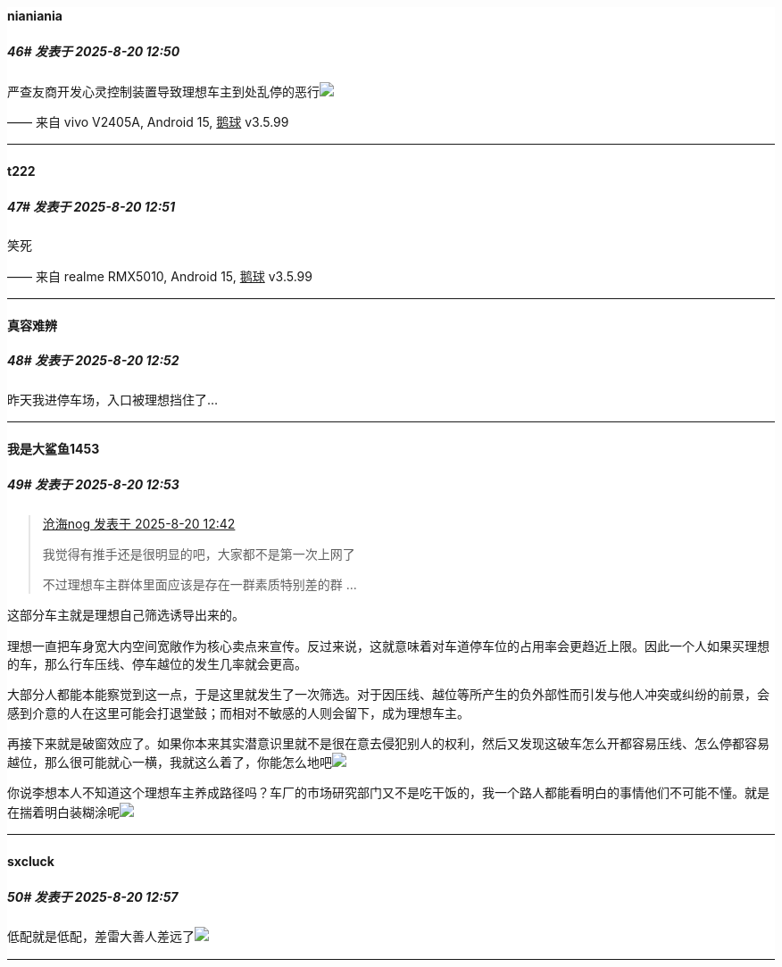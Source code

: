 ####  nianiania  
##### 46#       发表于 2025-8-20 12:50

严查友商开发心灵控制装置导致理想车主到处乱停的恶行<img src="https://static.stage1st.com/image/smiley/face2017/133.png" referrerpolicy="no-referrer">

—— 来自 vivo V2405A, Android 15, [鹅球](https://www.pgyer.com/GcUxKd4w) v3.5.99

*****

####  t222  
##### 47#       发表于 2025-8-20 12:51

笑死

—— 来自 realme RMX5010, Android 15, [鹅球](https://www.pgyer.com/GcUxKd4w) v3.5.99

*****

####  真容难辨  
##### 48#       发表于 2025-8-20 12:52

昨天我进停车场，入口被理想挡住了…

*****

####  我是大鲨鱼1453  
##### 49#       发表于 2025-8-20 12:53

<blockquote><a href="httphttps://stage1st.com/2b/forum.php?mod=redirect&amp;goto=findpost&amp;pid=68294333&amp;ptid=2259720" target="_blank">沧海nog 发表于 2025-8-20 12:42</a>

我觉得有推手还是很明显的吧，大家都不是第一次上网了

不过理想车主群体里面应该是存在一群素质特别差的群 ...</blockquote>
这部分车主就是理想自己筛选诱导出来的。

理想一直把车身宽大内空间宽敞作为核心卖点来宣传。反过来说，这就意味着对车道停车位的占用率会更趋近上限。因此一个人如果买理想的车，那么行车压线、停车越位的发生几率就会更高。

大部分人都能本能察觉到这一点，于是这里就发生了一次筛选。对于因压线、越位等所产生的负外部性而引发与他人冲突或纠纷的前景，会感到介意的人在这里可能会打退堂鼓；而相对不敏感的人则会留下，成为理想车主。

再接下来就是破窗效应了。如果你本来其实潜意识里就不是很在意去侵犯别人的权利，然后又发现这破车怎么开都容易压线、怎么停都容易越位，那么很可能就心一横，我就这么着了，你能怎么地吧<img src="https://static.stage1st.com/image/smiley/face2017/037.png" referrerpolicy="no-referrer">

你说李想本人不知道这个理想车主养成路径吗？车厂的市场研究部门又不是吃干饭的，我一个路人都能看明白的事情他们不可能不懂。就是在揣着明白装糊涂呢<img src="https://static.stage1st.com/image/smiley/face2017/067.png" referrerpolicy="no-referrer">


*****

####  sxcluck  
##### 50#       发表于 2025-8-20 12:57

低配就是低配，差雷大善人差远了<img src="https://static.stage1st.com/image/smiley/face2017/034.png" referrerpolicy="no-referrer">


*****
